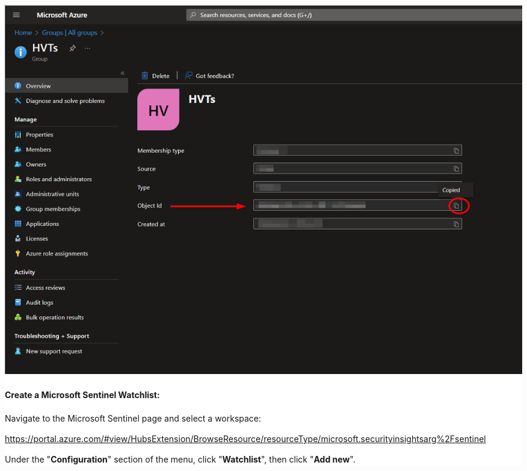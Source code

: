 ![AS_Group_Watchlist_Group_Id_2](Images/AS_Group_Watchlist_Group_Id_2.png)

#### Create a Microsoft Sentinel Watchlist:

Navigate to the Microsoft Sentinel page and select a workspace:

https://portal.azure.com/#view/HubsExtension/BrowseResource/resourceType/microsoft.securityinsightsarg%2Fsentinel

Under the "**Configuration**" section of the menu, click "**Watchlist**", then click "**Add new**".
